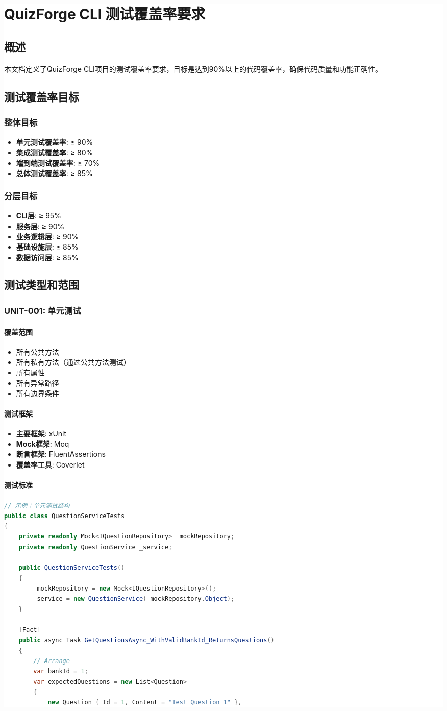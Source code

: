 # QuizForge CLI 测试覆盖率要求

## 概述

本文档定义了QuizForge CLI项目的测试覆盖率要求，目标是达到90%以上的代码覆盖率，确保代码质量和功能正确性。

## 测试覆盖率目标

### 整体目标
- **单元测试覆盖率**: ≥ 90%
- **集成测试覆盖率**: ≥ 80%
- **端到端测试覆盖率**: ≥ 70%
- **总体测试覆盖率**: ≥ 85%

### 分层目标
- **CLI层**: ≥ 95%
- **服务层**: ≥ 90%
- **业务逻辑层**: ≥ 90%
- **基础设施层**: ≥ 85%
- **数据访问层**: ≥ 85%

## 测试类型和范围

### UNIT-001: 单元测试

#### 覆盖范围
- 所有公共方法
- 所有私有方法（通过公共方法测试）
- 所有属性
- 所有异常路径
- 所有边界条件

#### 测试框架
- **主要框架**: xUnit
- **Mock框架**: Moq
- **断言框架**: FluentAssertions
- **覆盖率工具**: Coverlet

#### 测试标准
```csharp
// 示例：单元测试结构
public class QuestionServiceTests
{
    private readonly Mock<IQuestionRepository> _mockRepository;
    private readonly QuestionService _service;

    public QuestionServiceTests()
    {
        _mockRepository = new Mock<IQuestionRepository>();
        _service = new QuestionService(_mockRepository.Object);
    }

    [Fact]
    public async Task GetQuestionsAsync_WithValidBankId_ReturnsQuestions()
    {
        // Arrange
        var bankId = 1;
        var expectedQuestions = new List<Question>
        {
            new Question { Id = 1, Content = "Test Question 1" },
```